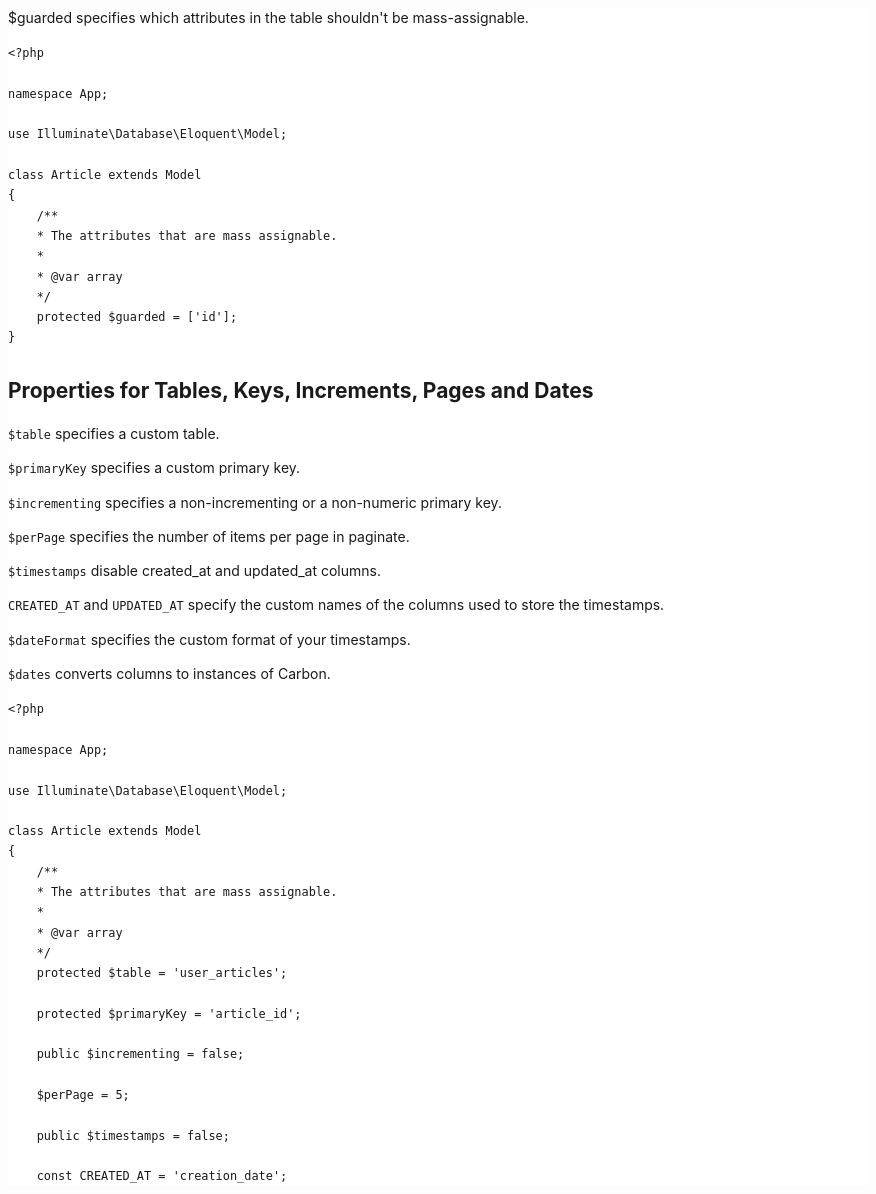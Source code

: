 $guarded specifies which attributes in the table shouldn't be mass-assignable.
    
    <?php

    namespace App;

    use Illuminate\Database\Eloquent\Model;

    class Article extends Model
    {
        /**
        * The attributes that are mass assignable.
        *
        * @var array
        */
        protected $guarded = ['id'];
    }

## Properties for Tables, Keys, Increments, Pages and Dates 

`$table` specifies a custom table.

`$primaryKey` specifies a custom primary key. 

`$incrementing` specifies a non-incrementing or a non-numeric primary key.

`$perPage` specifies the number of items per page in paginate.

`$timestamps` disable created_at and updated_at columns.

`CREATED_AT` and `UPDATED_AT` specify the custom names of the columns used to store the timestamps.

`$dateFormat` specifies the custom format of your timestamps.

`$dates` converts columns to instances of Carbon.

    <?php

    namespace App;

    use Illuminate\Database\Eloquent\Model;

    class Article extends Model
    {
        /**
        * The attributes that are mass assignable.
        *
        * @var array
        */
        protected $table = 'user_articles';

        protected $primaryKey = 'article_id';

        public $incrementing = false;

        $perPage = 5;

        public $timestamps = false;

        const CREATED_AT = 'creation_date';
